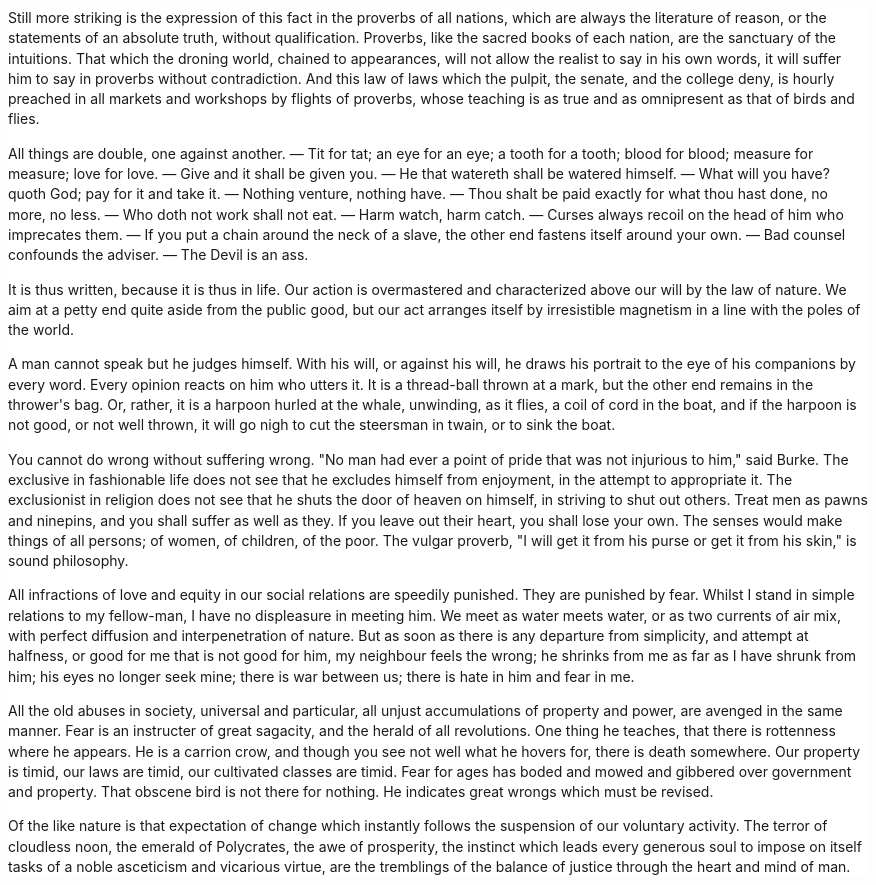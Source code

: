 Still more striking is the expression of this fact in the proverbs of all nations, which are always the literature of reason, or the statements of an absolute truth, without qualification. Proverbs, like the sacred books of each nation, are the sanctuary of the intuitions. That which the droning world, chained to appearances, will not allow the realist to say in his own words, it will suffer him to say in proverbs without contradiction. And this law of laws which the pulpit, the senate, and the college deny, is hourly preached in all markets and workshops by flights of proverbs, whose teaching is as true and as omnipresent as that of birds and flies.

All things are double, one against another. — Tit for tat; an eye for an eye; a tooth for a tooth; blood for blood; measure for measure; love for love. — Give and it shall be given you. — He that watereth shall be watered himself. — What will you have? quoth God; pay for it and take it. — Nothing venture, nothing have. — Thou shalt be paid exactly for what thou hast done, no more, no less. — Who doth not work shall not eat. — Harm watch, harm catch. — Curses always recoil on the head of him who imprecates them. — If you put a chain around the neck of a slave, the other end fastens itself around your own. — Bad counsel confounds the adviser. — The Devil is an ass.

It is thus written, because it is thus in life. Our action is overmastered and characterized above our will by the law of nature. We aim at a petty end quite aside from the public good, but our act arranges itself by irresistible magnetism in a line with the poles of the world.

A man cannot speak but he judges himself. With his will, or against his will, he draws his portrait to the eye of his companions by every word. Every opinion reacts on him who utters it. It is a thread-ball thrown at a mark, but the other end remains in the thrower's bag. Or, rather, it is a harpoon hurled at the whale, unwinding, as it flies, a coil of cord in the boat, and if the harpoon is not good, or not well thrown, it will go nigh to cut the steersman in twain, or to sink the boat.

You cannot do wrong without suffering wrong. "No man had ever a point of pride that was not injurious to him," said Burke. The exclusive in fashionable life does not see that he excludes himself from enjoyment, in the attempt to appropriate it. The exclusionist in religion does not see that he shuts the door of heaven on himself, in striving to shut out others. Treat men as pawns and ninepins, and you shall suffer as well as they. If you leave out their heart, you shall lose your own. The senses would make things of all persons; of women, of children, of the poor. The vulgar proverb, "I will get it from his purse or get it from his skin," is sound philosophy.

All infractions of love and equity in our social relations are speedily punished. They are punished by fear. Whilst I stand in simple relations to my fellow-man, I have no displeasure in meeting him. We meet as water meets water, or as two currents of air mix, with perfect diffusion and interpenetration of nature. But as soon as there is any departure from simplicity, and attempt at halfness, or good for me that is not good for him, my neighbour feels the wrong; he shrinks from me as far as I have shrunk from him; his eyes no longer seek mine; there is war between us; there is hate in him and fear in me.

All the old abuses in society, universal and particular, all unjust accumulations of property and power, are avenged in the same manner. Fear is an instructer of great sagacity, and the herald of all revolutions. One thing he teaches, that there is rottenness where he appears. He is a carrion crow, and though you see not well what he hovers for, there is death somewhere. Our property is timid, our laws are timid, our cultivated classes are timid. Fear for ages has boded and mowed and gibbered over government and property. That obscene bird is not there for nothing. He indicates great wrongs which must be revised.

Of the like nature is that expectation of change which instantly follows the suspension of our voluntary activity. The terror of cloudless noon, the emerald of Polycrates, the awe of prosperity, the instinct which leads every generous soul to impose on itself tasks of a noble asceticism and vicarious virtue, are the tremblings of the balance of justice through the heart and mind of man.
